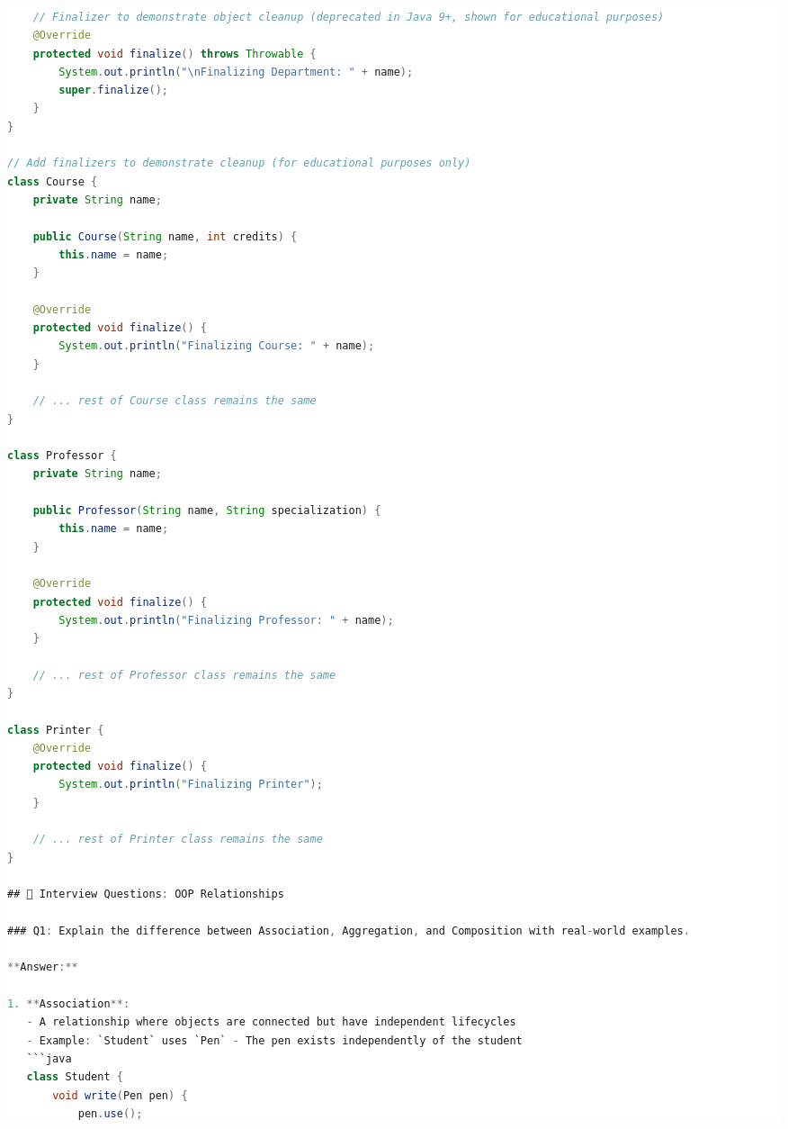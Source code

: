 ```java
    // Finalizer to demonstrate object cleanup (deprecated in Java 9+, shown for educational purposes)
    @Override
    protected void finalize() throws Throwable {
        System.out.println("\nFinalizing Department: " + name);
        super.finalize();
    }
}

// Add finalizers to demonstrate cleanup (for educational purposes only)
class Course {
    private String name;
    
    public Course(String name, int credits) {
        this.name = name;
    }
    
    @Override
    protected void finalize() {
        System.out.println("Finalizing Course: " + name);
    }
    
    // ... rest of Course class remains the same
}

class Professor {
    private String name;
    
    public Professor(String name, String specialization) {
        this.name = name;
    }
    
    @Override
    protected void finalize() {
        System.out.println("Finalizing Professor: " + name);
    }
    
    // ... rest of Professor class remains the same
}

class Printer {
    @Override
    protected void finalize() {
        System.out.println("Finalizing Printer");
    }
    
    // ... rest of Printer class remains the same
}

## 🎯 Interview Questions: OOP Relationships

### Q1: Explain the difference between Association, Aggregation, and Composition with real-world examples.

**Answer:**

1. **Association**:
   - A relationship where objects are connected but have independent lifecycles
   - Example: `Student` uses `Pen` - The pen exists independently of the student
   ```java
   class Student {
       void write(Pen pen) {
           pen.use();
```